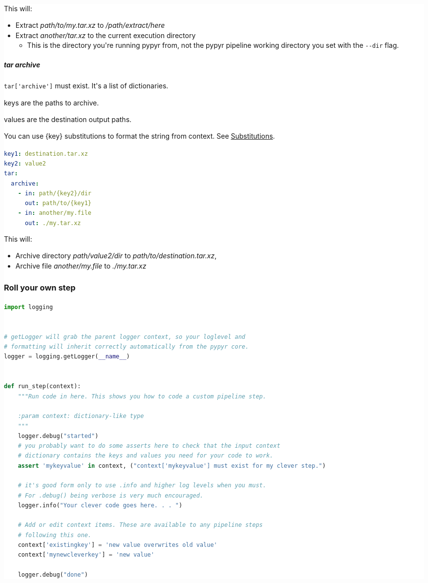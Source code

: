 This will:

-   Extract *path/to/my.tar.xz* to */path/extract/here*
-   Extract *another/tar.xz* to the current execution directory
    -   This is the directory you're running pypyr from, not the pypyr
        pipeline working directory you set with the `--dir` flag.

##### tar archive

`tar['archive']` must exist. It's a list of dictionaries.

keys are the paths to archive.

values are the destination output paths.

You can use {key} substitutions to format the string from context. See
[Substitutions](#substitutions).

```yaml
key1: destination.tar.xz
key2: value2
tar:
  archive:
    - in: path/{key2}/dir
      out: path/to/{key1}
    - in: another/my.file
      out: ./my.tar.xz
```

This will:

-   Archive directory *path/value2/dir* to *path/to/destination.tar.xz*,
-   Archive file *another/my.file* to *./my.tar.xz*

### Roll your own step

```python
import logging


# getLogger will grab the parent logger context, so your loglevel and
# formatting will inherit correctly automatically from the pypyr core.
logger = logging.getLogger(__name__)


def run_step(context):
    """Run code in here. This shows you how to code a custom pipeline step.

    :param context: dictionary-like type
    """
    logger.debug("started")
    # you probably want to do some asserts here to check that the input context
    # dictionary contains the keys and values you need for your code to work.
    assert 'mykeyvalue' in context, ("context['mykeyvalue'] must exist for my clever step.")

    # it's good form only to use .info and higher log levels when you must.
    # For .debug() being verbose is very much encouraged.
    logger.info("Your clever code goes here. . . ")

    # Add or edit context items. These are available to any pipeline steps
    # following this one.
    context['existingkey'] = 'new value overwrites old value'
    context['mynewcleverkey'] = 'new value'

    logger.debug("done")
```
